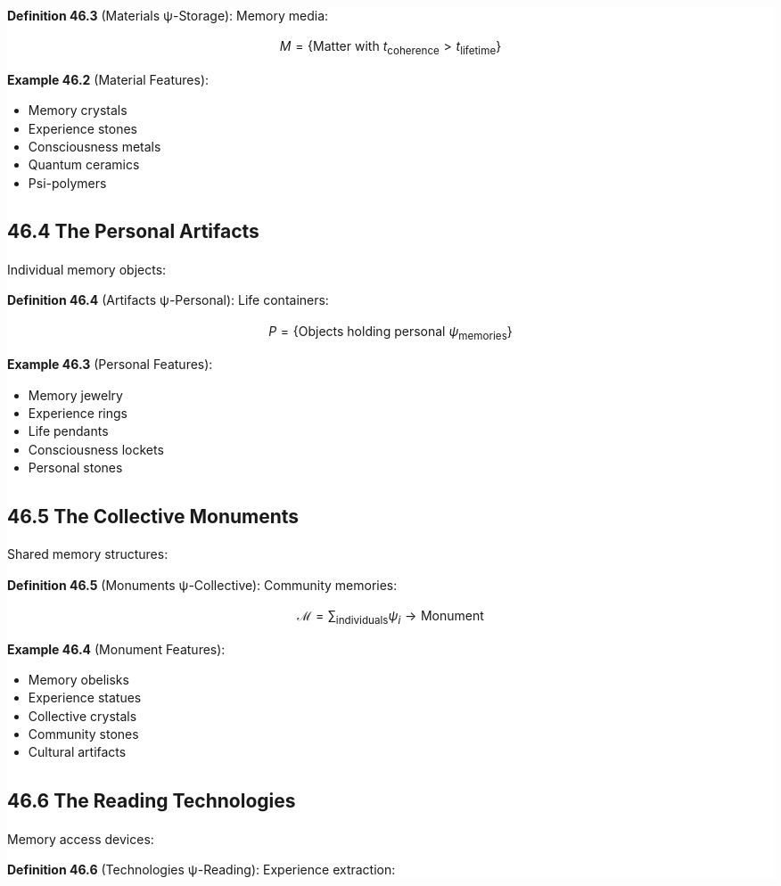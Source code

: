 **Definition 46.3** (Materials ψ-Storage): Memory media:

$$
M = \{\text{Matter with } t_{\text{coherence}} > t_{\text{lifetime}}\}
$$

**Example 46.2** (Material Features):

- Memory crystals
- Experience stones
- Consciousness metals
- Quantum ceramics
- Psi-polymers

## 46.4 The Personal Artifacts

Individual memory objects:

**Definition 46.4** (Artifacts ψ-Personal): Life containers:

$$
P = \{\text{Objects holding personal } \psi_{\text{memories}}\}
$$

**Example 46.3** (Personal Features):

- Memory jewelry
- Experience rings
- Life pendants
- Consciousness lockets
- Personal stones

## 46.5 The Collective Monuments

Shared memory structures:

**Definition 46.5** (Monuments ψ-Collective): Community memories:

$$
\mathcal{M} = \sum_{\text{individuals}} \psi_i \rightarrow \text{Monument}
$$

**Example 46.4** (Monument Features):

- Memory obelisks
- Experience statues
- Collective crystals
- Community stones
- Cultural artifacts

## 46.6 The Reading Technologies

Memory access devices:

**Definition 46.6** (Technologies ψ-Reading): Experience extraction:
